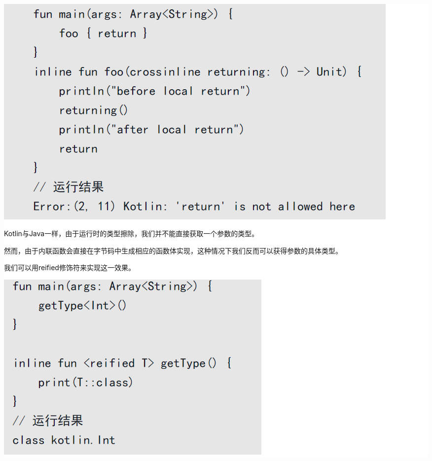![image-20200509163135887](5-Lambda与集合/image-20200509163135887.png)



Kotlin与Java一样，由于运行时的类型擦除，我们并不能直接获取一个参数的类型。

然而，由于内联函数会直接在字节码中生成相应的函数体实现，这种情况下我们反而可以获得参数的具体类型。

我们可以用reified修饰符来实现这一效果。

![image-20200509163259366](5-Lambda与集合/image-20200509163259366.png)